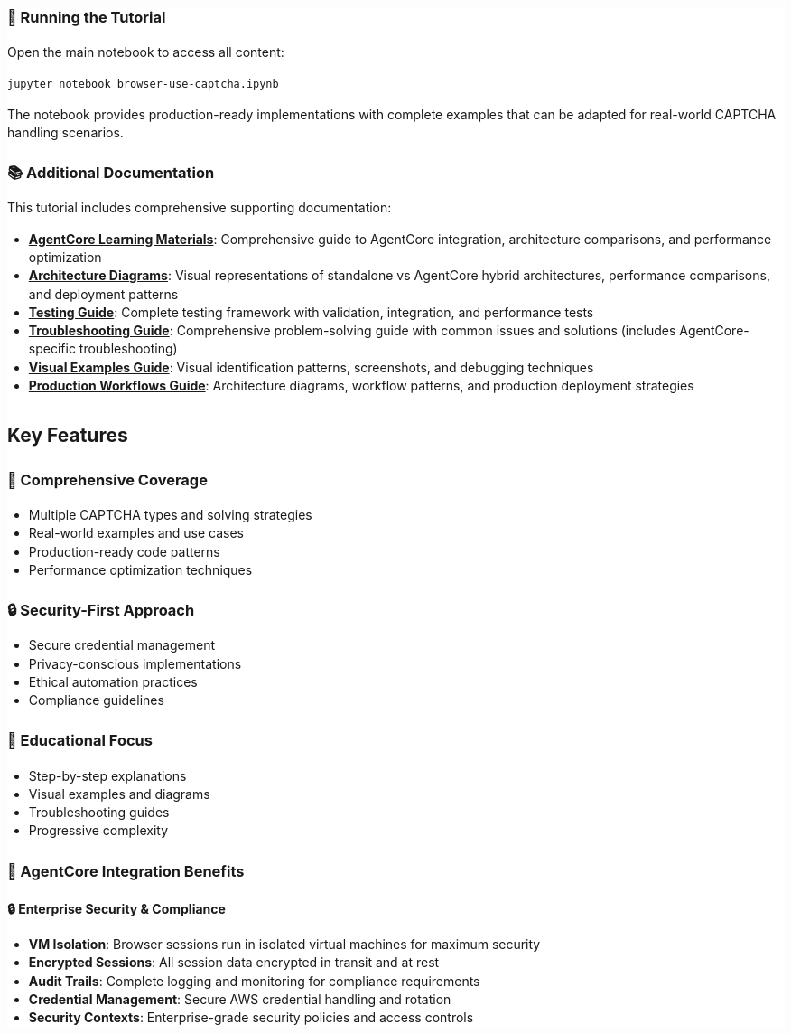 ### 🚀 Running the Tutorial
Open the main notebook to access all content:

```bash
jupyter notebook browser-use-captcha.ipynb
```

The notebook provides production-ready implementations with complete examples that can be adapted for real-world CAPTCHA handling scenarios.

### 📚 Additional Documentation

This tutorial includes comprehensive supporting documentation:

- **[AgentCore Learning Materials](agentcore_learning_materials.md)**: Comprehensive guide to AgentCore integration, architecture comparisons, and performance optimization
- **[Architecture Diagrams](architecture_diagrams.md)**: Visual representations of standalone vs AgentCore hybrid architectures, performance comparisons, and deployment patterns
- **[Testing Guide](TESTING.md)**: Complete testing framework with validation, integration, and performance tests
- **[Troubleshooting Guide](troubleshooting_guide.md)**: Comprehensive problem-solving guide with common issues and solutions (includes AgentCore-specific troubleshooting)
- **[Visual Examples Guide](visual_examples_guide.md)**: Visual identification patterns, screenshots, and debugging techniques
- **[Production Workflows Guide](production_workflows_guide.md)**: Architecture diagrams, workflow patterns, and production deployment strategies

## Key Features

### 🚀 Comprehensive Coverage
- Multiple CAPTCHA types and solving strategies
- Real-world examples and use cases
- Production-ready code patterns
- Performance optimization techniques

### 🔒 Security-First Approach
- Secure credential management
- Privacy-conscious implementations
- Ethical automation practices
- Compliance guidelines

### 📖 Educational Focus
- Step-by-step explanations
- Visual examples and diagrams
- Troubleshooting guides
- Progressive complexity

### 🏢 AgentCore Integration Benefits

#### 🔒 Enterprise Security & Compliance
- **VM Isolation**: Browser sessions run in isolated virtual machines for maximum security
- **Encrypted Sessions**: All session data encrypted in transit and at rest
- **Audit Trails**: Complete logging and monitoring for compliance requirements
- **Credential Management**: Secure AWS credential handling and rotation
- **Security Contexts**: Enterprise-grade security policies and access controls
